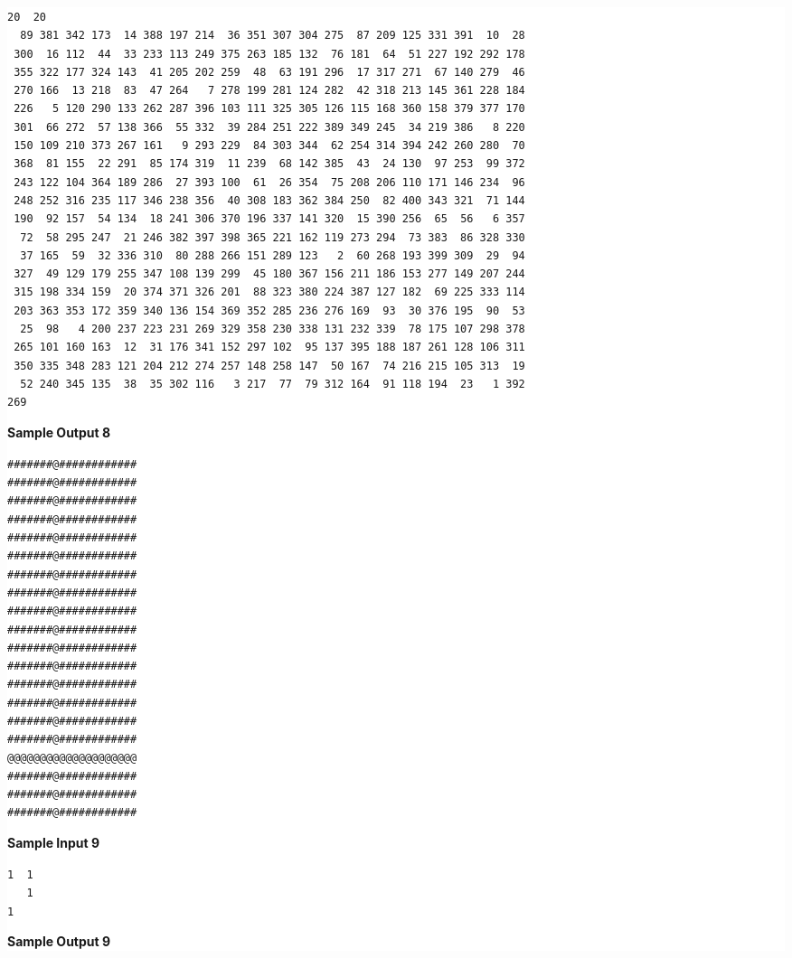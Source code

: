     20  20
      89 381 342 173  14 388 197 214  36 351 307 304 275  87 209 125 331 391  10  28
     300  16 112  44  33 233 113 249 375 263 185 132  76 181  64  51 227 192 292 178
     355 322 177 324 143  41 205 202 259  48  63 191 296  17 317 271  67 140 279  46
     270 166  13 218  83  47 264   7 278 199 281 124 282  42 318 213 145 361 228 184
     226   5 120 290 133 262 287 396 103 111 325 305 126 115 168 360 158 379 377 170
     301  66 272  57 138 366  55 332  39 284 251 222 389 349 245  34 219 386   8 220
     150 109 210 373 267 161   9 293 229  84 303 344  62 254 314 394 242 260 280  70
     368  81 155  22 291  85 174 319  11 239  68 142 385  43  24 130  97 253  99 372
     243 122 104 364 189 286  27 393 100  61  26 354  75 208 206 110 171 146 234  96
     248 252 316 235 117 346 238 356  40 308 183 362 384 250  82 400 343 321  71 144
     190  92 157  54 134  18 241 306 370 196 337 141 320  15 390 256  65  56   6 357
      72  58 295 247  21 246 382 397 398 365 221 162 119 273 294  73 383  86 328 330
      37 165  59  32 336 310  80 288 266 151 289 123   2  60 268 193 399 309  29  94
     327  49 129 179 255 347 108 139 299  45 180 367 156 211 186 153 277 149 207 244
     315 198 334 159  20 374 371 326 201  88 323 380 224 387 127 182  69 225 333 114
     203 363 353 172 359 340 136 154 369 352 285 236 276 169  93  30 376 195  90  53
      25  98   4 200 237 223 231 269 329 358 230 338 131 232 339  78 175 107 298 378
     265 101 160 163  12  31 176 341 152 297 102  95 137 395 188 187 261 128 106 311
     350 335 348 283 121 204 212 274 257 148 258 147  50 167  74 216 215 105 313  19
      52 240 345 135  38  35 302 116   3 217  77  79 312 164  91 118 194  23   1 392
    269

**Sample Output 8**

    #######@############
    #######@############
    #######@############
    #######@############
    #######@############
    #######@############
    #######@############
    #######@############
    #######@############
    #######@############
    #######@############
    #######@############
    #######@############
    #######@############
    #######@############
    #######@############
    @@@@@@@@@@@@@@@@@@@@
    #######@############
    #######@############
    #######@############

**Sample Input 9**

    1  1
       1
    1

**Sample Output 9**
